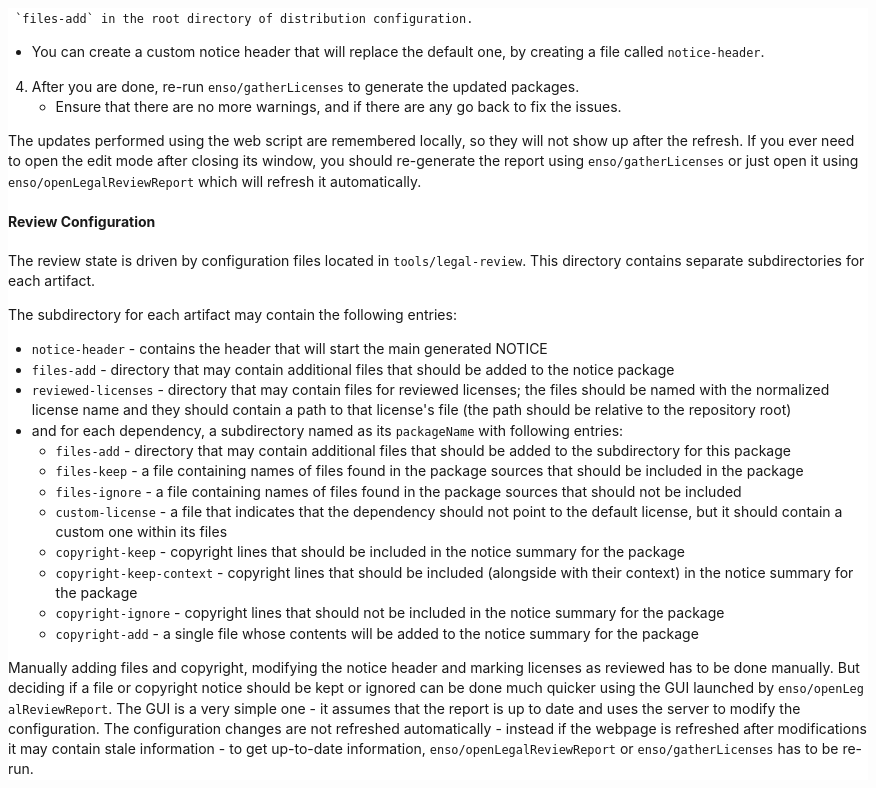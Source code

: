      `files-add` in the root directory of distribution configuration.
   - You can create a custom notice header that will replace the default one, by
     creating a file called `notice-header`.
4. After you are done, re-run `enso/gatherLicenses` to generate the updated
   packages.
   - Ensure that there are no more warnings, and if there are any go back to fix
     the issues.

The updates performed using the web script are remembered locally, so they will
not show up after the refresh. If you ever need to open the edit mode after
closing its window, you should re-generate the report using
`enso/gatherLicenses` or just open it using `enso/openLegalReviewReport` which
will refresh it automatically.

#### Review Configuration

The review state is driven by configuration files located in
`tools/legal-review`. This directory contains separate subdirectories for each
artifact.

The subdirectory for each artifact may contain the following entries:

- `notice-header` - contains the header that will start the main generated
  NOTICE
- `files-add` - directory that may contain additional files that should be added
  to the notice package
- `reviewed-licenses` - directory that may contain files for reviewed licenses;
  the files should be named with the normalized license name and they should
  contain a path to that license's file (the path should be relative to the
  repository root)
- and for each dependency, a subdirectory named as its `packageName` with
  following entries:
  - `files-add` - directory that may contain additional files that should be
    added to the subdirectory for this package
  - `files-keep` - a file containing names of files found in the package sources
    that should be included in the package
  - `files-ignore` - a file containing names of files found in the package
    sources that should not be included
  - `custom-license` - a file that indicates that the dependency should not
    point to the default license, but it should contain a custom one within its
    files
  - `copyright-keep` - copyright lines that should be included in the notice
    summary for the package
  - `copyright-keep-context` - copyright lines that should be included
    (alongside with their context) in the notice summary for the package
  - `copyright-ignore` - copyright lines that should not be included in the
    notice summary for the package
  - `copyright-add` - a single file whose contents will be added to the notice
    summary for the package

Manually adding files and copyright, modifying the notice header and marking
licenses as reviewed has to be done manually. But deciding if a file or
copyright notice should be kept or ignored can be done much quicker using the
GUI launched by `enso/openLegalReviewReport`. The GUI is a very simple one - it
assumes that the report is up to date and uses the server to modify the
configuration. The configuration changes are not refreshed automatically -
instead if the webpage is refreshed after modifications it may contain stale
information - to get up-to-date information, `enso/openLegalReviewReport` or
`enso/gatherLicenses` has to be re-run.
